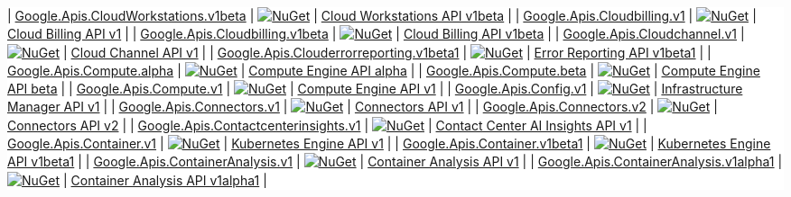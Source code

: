 | [Google.Apis.CloudWorkstations.v1beta](https://googleapis.dev/dotnet/Google.Apis.CloudWorkstations.v1beta/latest/api/Google.Apis.CloudWorkstations.v1beta.html) | [![NuGet](https://img.shields.io/nuget/v/Google.Apis.CloudWorkstations.v1beta)](https://www.nuget.org/packages/Google.Apis.CloudWorkstations.v1beta) | [Cloud Workstations API v1beta](https://cloud.google.com/workstations) |
| [Google.Apis.Cloudbilling.v1](https://googleapis.dev/dotnet/Google.Apis.Cloudbilling.v1/latest/api/Google.Apis.Cloudbilling.v1.html) | [![NuGet](https://img.shields.io/nuget/v/Google.Apis.Cloudbilling.v1)](https://www.nuget.org/packages/Google.Apis.Cloudbilling.v1) | [Cloud Billing API v1](https://cloud.google.com/billing/docs/apis) |
| [Google.Apis.Cloudbilling.v1beta](https://googleapis.dev/dotnet/Google.Apis.Cloudbilling.v1beta/latest/api/Google.Apis.Cloudbilling.v1beta.html) | [![NuGet](https://img.shields.io/nuget/v/Google.Apis.Cloudbilling.v1beta)](https://www.nuget.org/packages/Google.Apis.Cloudbilling.v1beta) | [Cloud Billing API v1beta](https://cloud.google.com/billing/docs/apis) |
| [Google.Apis.Cloudchannel.v1](https://googleapis.dev/dotnet/Google.Apis.Cloudchannel.v1/latest/api/Google.Apis.Cloudchannel.v1.html) | [![NuGet](https://img.shields.io/nuget/v/Google.Apis.Cloudchannel.v1)](https://www.nuget.org/packages/Google.Apis.Cloudchannel.v1) | [Cloud Channel API v1](https://cloud.google.com/channel) |
| [Google.Apis.Clouderrorreporting.v1beta1](https://googleapis.dev/dotnet/Google.Apis.Clouderrorreporting.v1beta1/latest/api/Google.Apis.Clouderrorreporting.v1beta1.html) | [![NuGet](https://img.shields.io/nuget/v/Google.Apis.Clouderrorreporting.v1beta1)](https://www.nuget.org/packages/Google.Apis.Clouderrorreporting.v1beta1) | [Error Reporting API v1beta1](https://cloud.google.com/error-reporting/) |
| [Google.Apis.Compute.alpha](https://googleapis.dev/dotnet/Google.Apis.Compute.alpha/latest/api/Google.Apis.Compute.alpha.html) | [![NuGet](https://img.shields.io/nuget/v/Google.Apis.Compute.alpha)](https://www.nuget.org/packages/Google.Apis.Compute.alpha) | [Compute Engine API alpha](https://cloud.google.com/compute/) |
| [Google.Apis.Compute.beta](https://googleapis.dev/dotnet/Google.Apis.Compute.beta/latest/api/Google.Apis.Compute.beta.html) | [![NuGet](https://img.shields.io/nuget/v/Google.Apis.Compute.beta)](https://www.nuget.org/packages/Google.Apis.Compute.beta) | [Compute Engine API beta](https://cloud.google.com/compute/) |
| [Google.Apis.Compute.v1](https://googleapis.dev/dotnet/Google.Apis.Compute.v1/latest/api/Google.Apis.Compute.v1.html) | [![NuGet](https://img.shields.io/nuget/v/Google.Apis.Compute.v1)](https://www.nuget.org/packages/Google.Apis.Compute.v1) | [Compute Engine API v1](https://cloud.google.com/compute/) |
| [Google.Apis.Config.v1](https://googleapis.dev/dotnet/Google.Apis.Config.v1/latest/api/Google.Apis.Config.v1.html) | [![NuGet](https://img.shields.io/nuget/v/Google.Apis.Config.v1)](https://www.nuget.org/packages/Google.Apis.Config.v1) | [Infrastructure Manager API v1](https://cloud.google.com/infrastructure-manager/docs) |
| [Google.Apis.Connectors.v1](https://googleapis.dev/dotnet/Google.Apis.Connectors.v1/latest/api/Google.Apis.Connectors.v1.html) | [![NuGet](https://img.shields.io/nuget/v/Google.Apis.Connectors.v1)](https://www.nuget.org/packages/Google.Apis.Connectors.v1) | [Connectors API v1](https://cloud.google.com/apigee/docs/api-platform/connectors/about-connectors) |
| [Google.Apis.Connectors.v2](https://googleapis.dev/dotnet/Google.Apis.Connectors.v2/latest/api/Google.Apis.Connectors.v2.html) | [![NuGet](https://img.shields.io/nuget/v/Google.Apis.Connectors.v2)](https://www.nuget.org/packages/Google.Apis.Connectors.v2) | [Connectors API v2](https://cloud.google.com/apigee/docs/api-platform/connectors/about-connectors) |
| [Google.Apis.Contactcenterinsights.v1](https://googleapis.dev/dotnet/Google.Apis.Contactcenterinsights.v1/latest/api/Google.Apis.Contactcenterinsights.v1.html) | [![NuGet](https://img.shields.io/nuget/v/Google.Apis.Contactcenterinsights.v1)](https://www.nuget.org/packages/Google.Apis.Contactcenterinsights.v1) | [Contact Center AI Insights API v1](https://cloud.google.com/contact-center/insights/docs) |
| [Google.Apis.Container.v1](https://googleapis.dev/dotnet/Google.Apis.Container.v1/latest/api/Google.Apis.Container.v1.html) | [![NuGet](https://img.shields.io/nuget/v/Google.Apis.Container.v1)](https://www.nuget.org/packages/Google.Apis.Container.v1) | [Kubernetes Engine API v1](https://cloud.google.com/kubernetes-engine/docs/) |
| [Google.Apis.Container.v1beta1](https://googleapis.dev/dotnet/Google.Apis.Container.v1beta1/latest/api/Google.Apis.Container.v1beta1.html) | [![NuGet](https://img.shields.io/nuget/v/Google.Apis.Container.v1beta1)](https://www.nuget.org/packages/Google.Apis.Container.v1beta1) | [Kubernetes Engine API v1beta1](https://cloud.google.com/kubernetes-engine/docs/) |
| [Google.Apis.ContainerAnalysis.v1](https://googleapis.dev/dotnet/Google.Apis.ContainerAnalysis.v1/latest/api/Google.Apis.ContainerAnalysis.v1.html) | [![NuGet](https://img.shields.io/nuget/v/Google.Apis.ContainerAnalysis.v1)](https://www.nuget.org/packages/Google.Apis.ContainerAnalysis.v1) | [Container Analysis API v1](https://cloud.google.com/container-analysis/api/reference/rest/) |
| [Google.Apis.ContainerAnalysis.v1alpha1](https://googleapis.dev/dotnet/Google.Apis.ContainerAnalysis.v1alpha1/latest/api/Google.Apis.ContainerAnalysis.v1alpha1.html) | [![NuGet](https://img.shields.io/nuget/v/Google.Apis.ContainerAnalysis.v1alpha1)](https://www.nuget.org/packages/Google.Apis.ContainerAnalysis.v1alpha1) | [Container Analysis API v1alpha1](https://cloud.google.com/container-analysis/api/reference/rest/) |
